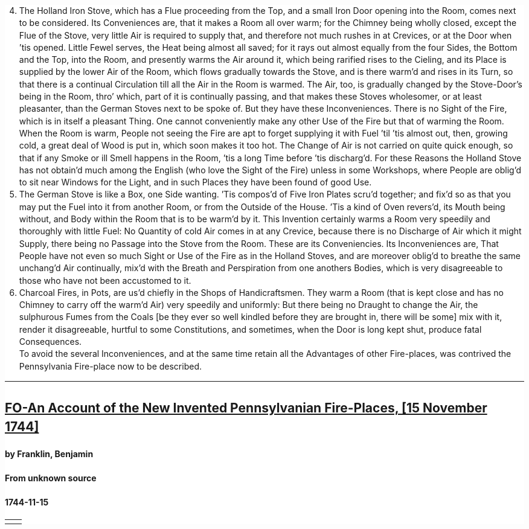 4. The Holland Iron Stove, which has a Flue proceeding from the Top, and a small Iron Door opening into the Room, comes next to be considered. Its Conveniences are, that it makes a Room all over warm; for the Chimney being wholly closed, except the Flue of the Stove, very little Air is required to supply that, and therefore not much rushes in at Crevices, or at the Door when ’tis opened. Little Fewel serves, the Heat being almost all saved; for it rays out almost equally from the four Sides, the Bottom and the Top, into the Room, and presently warms the Air around it, which being rarified rises to the Cieling, and its Place is supplied by the lower Air of the Room, which flows gradually towards the Stove, and is there warm’d and rises in its Turn, so that there is a continual Circulation till all the Air in the Room is warmed. The Air, too, is gradually changed by the Stove-Door’s being in the Room, thro’ which, part of it is continually passing, and that makes these Stoves wholesomer, or at least pleasanter, than the German Stoves next to be spoke of. But they have these Inconveniences. There is no Sight of the Fire, which is in itself a pleasant Thing. One cannot conveniently make any other Use of the Fire but that of warming the Room. When the Room is warm, People not seeing the Fire are apt to forget supplying it with Fuel ’til ’tis almost out, then, growing cold, a great deal of Wood is put in, which soon makes it too hot. The Change of Air is not carried on quite quick enough, so that if any Smoke or ill Smell happens in the Room, ’tis a long Time before ’tis discharg’d. For these Reasons the Holland Stove has not obtain’d much among the English (who love the Sight of the Fire) unless in some Workshops, where People are oblig’d to sit near Windows for the Light, and in such Places they have been found of good Use.  
5. The German Stove is like a Box, one Side wanting. ’Tis compos’d of Five Iron Plates scru’d together; and fix’d so as that you may put the Fuel into it from another Room, or from the Outside of the House. ’Tis a kind of Oven revers’d, its Mouth being without, and Body within the Room that is to be warm’d by it. This Invention certainly warms a Room very speedily and thoroughly with little Fuel: No Quantity of cold Air comes in at any Crevice, because there is no Discharge of Air which it might Supply, there being no Passage into the Stove from the Room. These are its Conveniencies. Its Inconveniences are, That People have not even so much Sight or Use of the Fire as in the Holland Stoves, and are moreover oblig’d to breathe the same unchang’d Air continually, mix’d with the Breath and Perspiration from one anothers Bodies, which is very disagreeable to those who have not been accustomed to it.  
6. Charcoal Fires, in Pots, are us’d chiefly in the Shops of Handicraftsmen. They warm a Room (that is kept close and has no Chimney to carry off the warm’d Air) very speedily and uniformly: But there being no Draught to change the Air, the sulphurous Fumes from the Coals [be they ever so well kindled before they are brought in, there will be some] mix with it, render it disagreeable, hurtful to some Constitutions, and sometimes, when the Door is long kept shut, produce fatal Consequences.  
To avoid the several Inconveniences, and at the same time retain all the Advantages of other Fire-places, was contrived the Pennsylvania Fire-place now to be described.
</td></tr></table>

---

## [FO-An Account of the New Invented Pennsylvanian Fire-Places, [15 November 1744]](https://founders.archives.gov/documents/Franklin/01-02-02-0114)

#### by Franklin, Benjamin

#### From unknown source

#### 1744-11-15

<table style="width: 100%;"><tr><td style="width: 50%">
